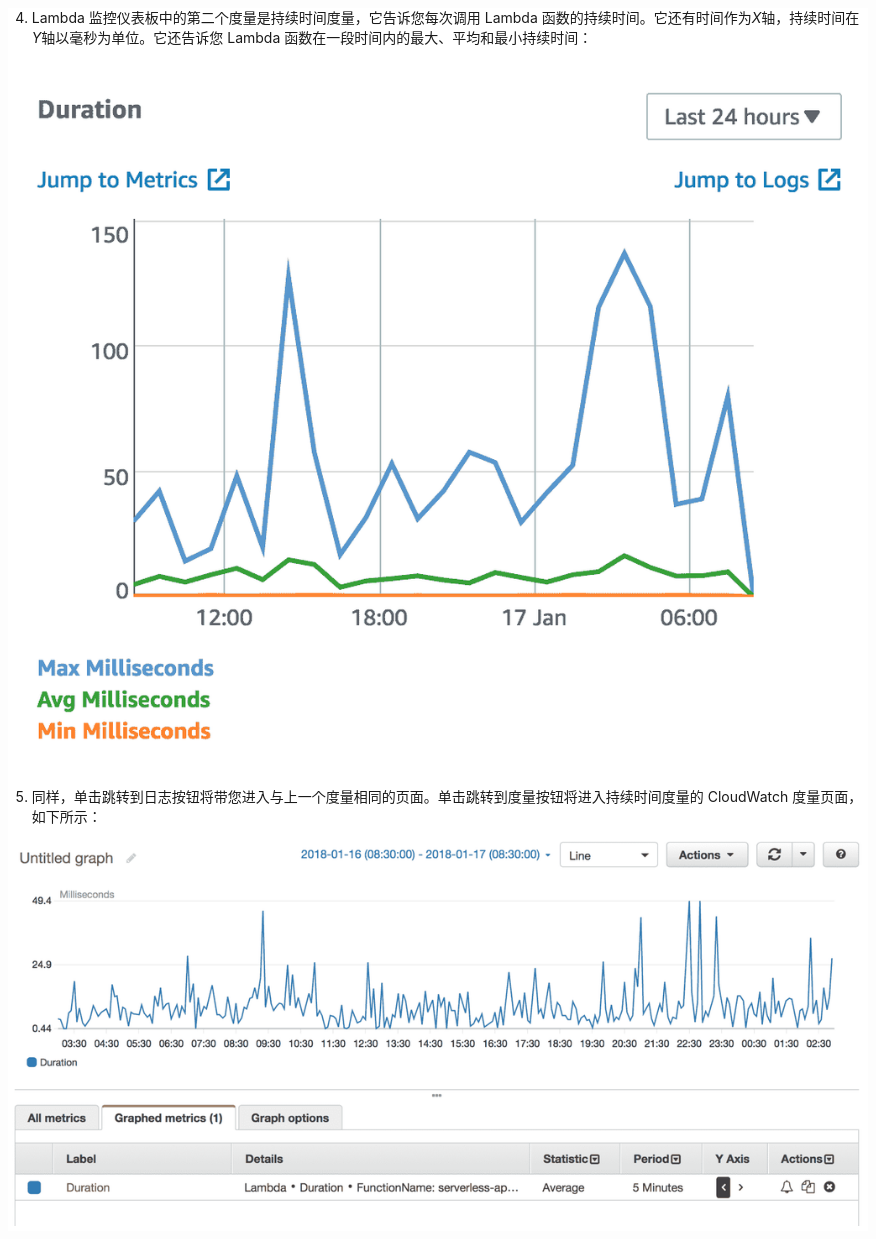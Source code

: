 4.  Lambda 监控仪表板中的第二个度量是持续时间度量，它告诉您每次调用 Lambda 函数的持续时间。它还有时间作为*X*轴，持续时间在*Y*轴以毫秒为单位。它还告诉您 Lambda 函数在一段时间内的最大、平均和最小持续时间：

![](img/2d2da06d-39b3-420f-b81d-735af4e8f75a.png)

5.  同样，单击跳转到日志按钮将带您进入与上一个度量相同的页面。单击跳转到度量按钮将进入持续时间度量的 CloudWatch 度量页面，如下所示：

![](img/b79022ab-c988-4ba6-80d1-dd7a5c4e69ce.png)
